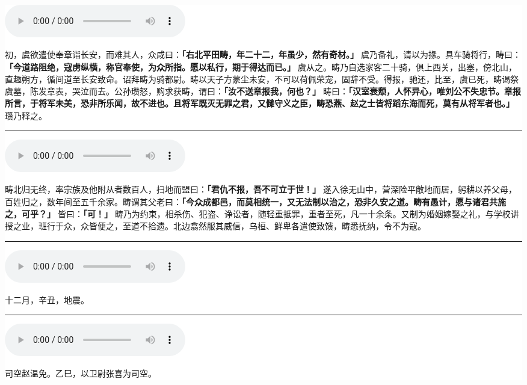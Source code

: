 ![](assets/audios/060/89.mp3)

初，虞欲遣使奉章诣长安，而难其人，众咸曰：__「右北平田畴，年二十二，年虽少，然有奇材。」__ 虞乃备礼，请以为掾。具车骑将行，畴曰：__「今道路阻绝，寇虏纵横，称官奉使，为众所指。愿以私行，期于得达而已。」__ 虞从之。畴乃自选家客二十骑，俱上西关，出塞，傍北山，直趣朔方，循间道至长安致命。诏拜畴为骑都尉。畴以天子方蒙尘未安，不可以荷佩荣宠，固辞不受。得报，驰还，比至，虞已死，畴谒祭虞墓，陈发章表，哭泣而去。公孙瓒怒，购求获畴，谓曰：__「汝不送章报我，何也？」__ 畴曰：__「汉室衰颓，人怀异心，唯刘公不失忠节。章报所言，于将军未美，恐非所乐闻，故不进也。且将军既灭无罪之君，又雠守义之臣，畴恐燕、赵之士皆将蹈东海而死，莫有从将军者也。」__ 瓒乃释之。

---

![](assets/audios/060/90.mp3)

畴北归无终，率宗族及他附从者数百人，扫地而盟曰：__「君仇不报，吾不可立于世！」__ 遂入徐无山中，营深险平敞地而居，躬耕以养父母，百姓归之，数年间至五千余家。畴谓其父老曰：__「今众成都邑，而莫相统一，又无法制以治之，恐非久安之道。畴有愚计，愿与诸君共施之，可乎？」__ 皆曰：__「可！」__ 畴乃为约束，相杀伤、犯盗、诤讼者，随轻重抵罪，重者至死，凡一十余条。又制为婚姻嫁娶之礼，与学校讲授之业，班行于众，众皆便之，至道不拾遗。北边翕然服其威信，乌桓、鲜卑各遣使致馈，畴悉抚纳，令不为寇。

---

![](assets/audios/060/91.mp3)

十二月，辛丑，地震。

---

![](assets/audios/060/92.mp3)

司空赵温免。乙巳，以卫尉张喜为司空。